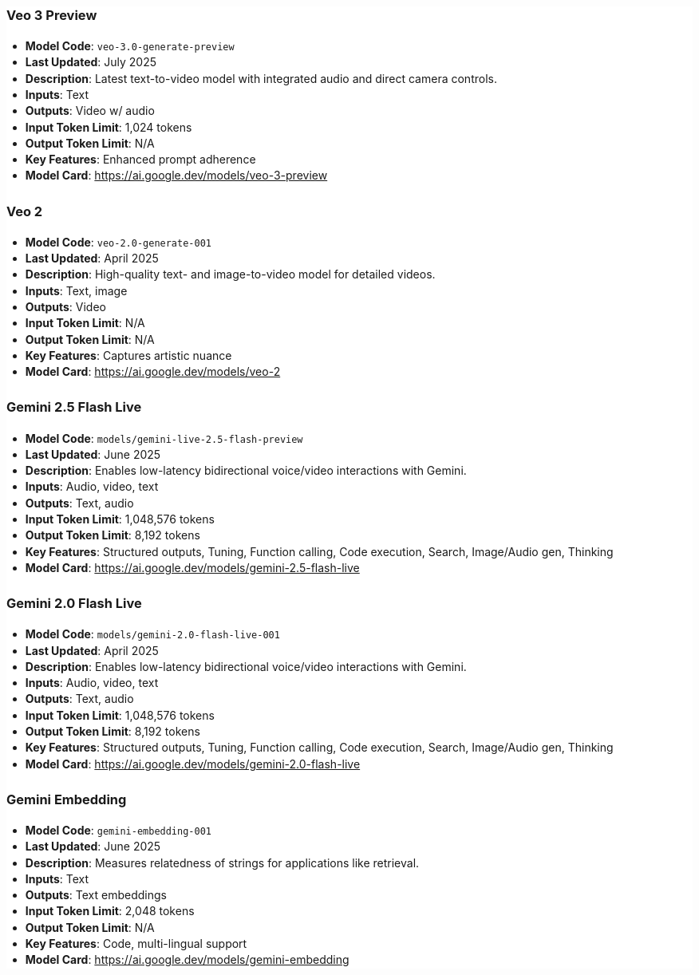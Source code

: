 ### Veo 3 Preview
- **Model Code**: `veo-3.0-generate-preview`
- **Last Updated**: July 2025
- **Description**: Latest text-to-video model with integrated audio and direct camera controls.
- **Inputs**: Text
- **Outputs**: Video w/ audio
- **Input Token Limit**: 1,024 tokens
- **Output Token Limit**: N/A
- **Key Features**: Enhanced prompt adherence
- **Model Card**: https://ai.google.dev/models/veo-3-preview

### Veo 2
- **Model Code**: `veo-2.0-generate-001`
- **Last Updated**: April 2025
- **Description**: High-quality text- and image-to-video model for detailed videos.
- **Inputs**: Text, image
- **Outputs**: Video
- **Input Token Limit**: N/A
- **Output Token Limit**: N/A
- **Key Features**: Captures artistic nuance
- **Model Card**: https://ai.google.dev/models/veo-2

### Gemini 2.5 Flash Live
- **Model Code**: `models/gemini-live-2.5-flash-preview`
- **Last Updated**: June 2025
- **Description**: Enables low-latency bidirectional voice/video interactions with Gemini.
- **Inputs**: Audio, video, text
- **Outputs**: Text, audio
- **Input Token Limit**: 1,048,576 tokens
- **Output Token Limit**: 8,192 tokens
- **Key Features**: Structured outputs, Tuning, Function calling, Code execution, Search, Image/Audio gen, Thinking
- **Model Card**: https://ai.google.dev/models/gemini-2.5-flash-live

### Gemini 2.0 Flash Live
- **Model Code**: `models/gemini-2.0-flash-live-001`
- **Last Updated**: April 2025
- **Description**: Enables low-latency bidirectional voice/video interactions with Gemini.
- **Inputs**: Audio, video, text
- **Outputs**: Text, audio
- **Input Token Limit**: 1,048,576 tokens
- **Output Token Limit**: 8,192 tokens
- **Key Features**: Structured outputs, Tuning, Function calling, Code execution, Search, Image/Audio gen, Thinking
- **Model Card**: https://ai.google.dev/models/gemini-2.0-flash-live

### Gemini Embedding
- **Model Code**: `gemini-embedding-001`
- **Last Updated**: June 2025
- **Description**: Measures relatedness of strings for applications like retrieval.
- **Inputs**: Text
- **Outputs**: Text embeddings
- **Input Token Limit**: 2,048 tokens
- **Output Token Limit**: N/A
- **Key Features**: Code, multi-lingual support
- **Model Card**: https://ai.google.dev/models/gemini-embedding
